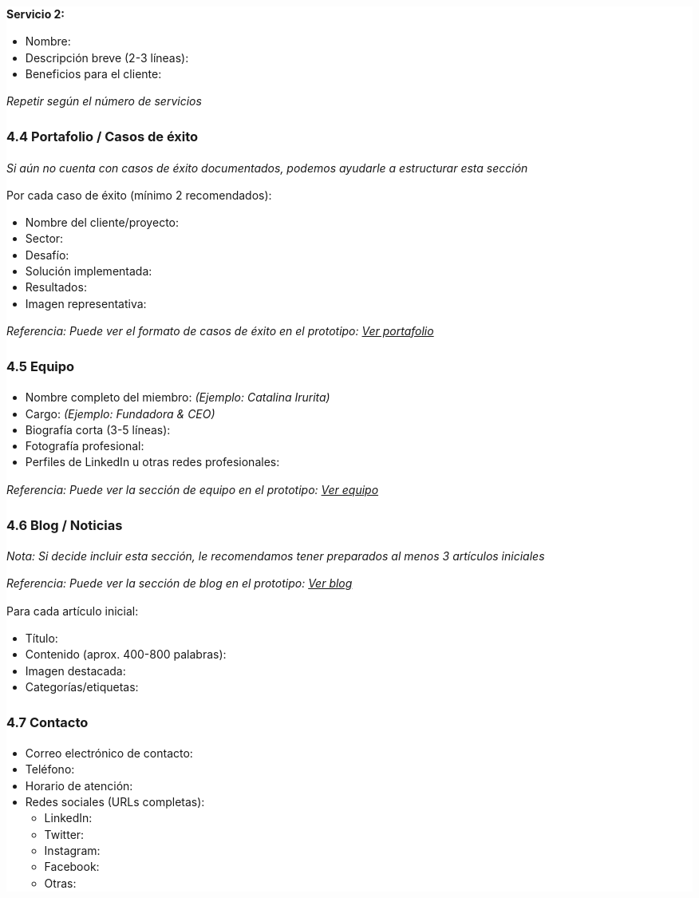 **Servicio 2:**
- Nombre:
- Descripción breve (2-3 líneas):
- Beneficios para el cliente:

*Repetir según el número de servicios*

### 4.4 Portafolio / Casos de éxito
*Si aún no cuenta con casos de éxito documentados, podemos ayudarle a estructurar esta sección*

Por cada caso de éxito (mínimo 2 recomendados):
- Nombre del cliente/proyecto:
- Sector:
- Desafío:
- Solución implementada:
- Resultados:
- Imagen representativa:

_Referencia: Puede ver el formato de casos de éxito en el prototipo: [Ver portafolio](https://galacticasystem.github.io/becgi-web/portfolio)_

### 4.5 Equipo
- Nombre completo del miembro: _(Ejemplo: Catalina Irurita)_
- Cargo: _(Ejemplo: Fundadora & CEO)_
- Biografía corta (3-5 líneas):
- Fotografía profesional:
- Perfiles de LinkedIn u otras redes profesionales:

_Referencia: Puede ver la sección de equipo en el prototipo: [Ver equipo](https://galacticasystem.github.io/becgi-web/team)_

### 4.6 Blog / Noticias
*Nota: Si decide incluir esta sección, le recomendamos tener preparados al menos 3 artículos iniciales*

_Referencia: Puede ver la sección de blog en el prototipo: [Ver blog](https://galacticasystem.github.io/becgi-web/blog)_

Para cada artículo inicial:
- Título:
- Contenido (aprox. 400-800 palabras):
- Imagen destacada:
- Categorías/etiquetas:

### 4.7 Contacto
- Correo electrónico de contacto:
- Teléfono:
- Horario de atención:
- Redes sociales (URLs completas):
  - LinkedIn:
  - Twitter:
  - Instagram:
  - Facebook:
  - Otras:
